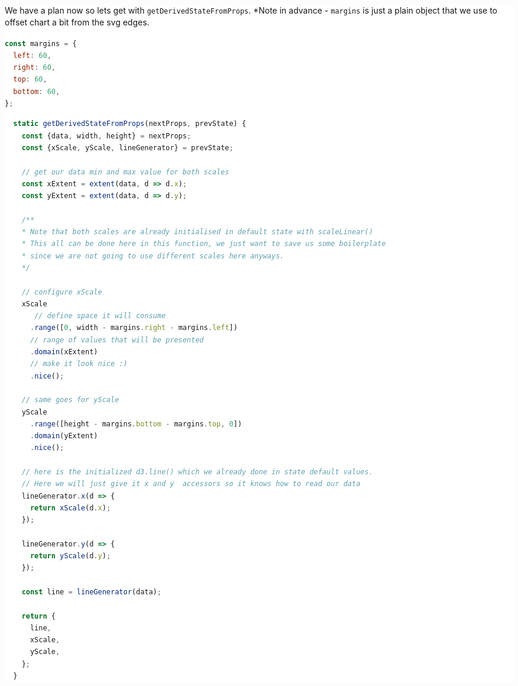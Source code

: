 We have a plan now so lets get with `getDerivedStateFromProps`.
*Note in advance - `margins` is just a plain object that we use to offset chart a bit from the svg edges.
```javascript
const margins = {
  left: 60,
  right: 60,
  top: 60,
  bottom: 60,
};
```

```javascript
  static getDerivedStateFromProps(nextProps, prevState) {
    const {data, width, height} = nextProps;
    const {xScale, yScale, lineGenerator} = prevState;
        
    // get our data min and max value for both scales
    const xExtent = extent(data, d => d.x);
    const yExtent = extent(data, d => d.y);
        
    /**
    * Note that both scales are already initialised in default state with scaleLinear()
    * This all can be done here in this function, we just want to save us some boilerplate  
    * since we are not going to use different scales here anyways.
    */
   
    // configure xScale 
    xScale
       // define space it will consume
      .range([0, width - margins.right - margins.left])
      // range of values that will be presented
      .domain(xExtent)
      // make it look nice :)
      .nice();

    // same goes for yScale
    yScale
      .range([height - margins.bottom - margins.top, 0])
      .domain(yExtent)
      .nice();
    
    // here is the initialized d3.line() which we already done in state default values.
    // Here we will just give it x and y  accessors so it knows how to read our data
    lineGenerator.x(d => {
      return xScale(d.x);
    });

    lineGenerator.y(d => {
      return yScale(d.y);
    });

    const line = lineGenerator(data);

    return {
      line,
      xScale,
      yScale,
    };
  }
```
